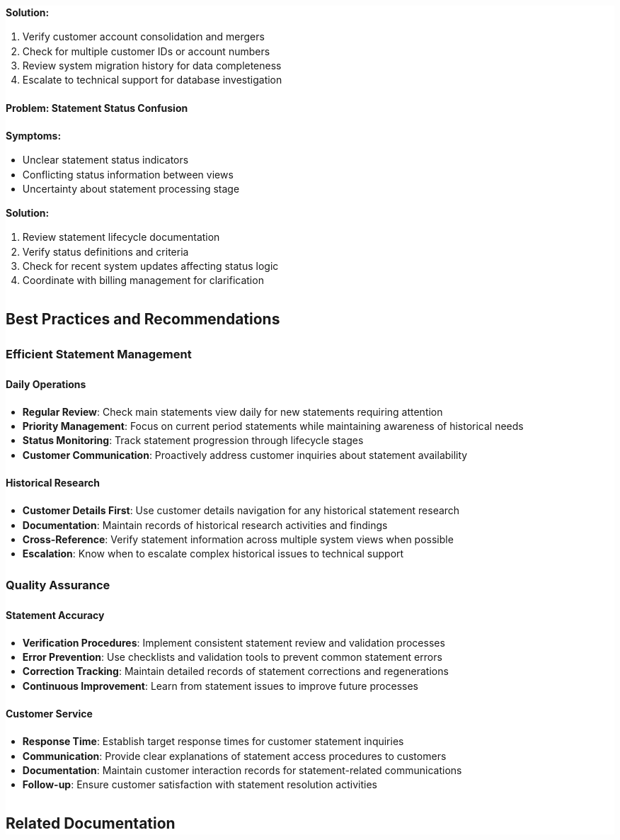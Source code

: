 **Solution:**
1. Verify customer account consolidation and mergers
2. Check for multiple customer IDs or account numbers
3. Review system migration history for data completeness
4. Escalate to technical support for database investigation

#### Problem: Statement Status Confusion
**Symptoms:**
- Unclear statement status indicators
- Conflicting status information between views
- Uncertainty about statement processing stage

**Solution:**
1. Review statement lifecycle documentation
2. Verify status definitions and criteria
3. Check for recent system updates affecting status logic
4. Coordinate with billing management for clarification

## Best Practices and Recommendations

### Efficient Statement Management

#### Daily Operations
- **Regular Review**: Check main statements view daily for new statements requiring attention
- **Priority Management**: Focus on current period statements while maintaining awareness of historical needs
- **Status Monitoring**: Track statement progression through lifecycle stages
- **Customer Communication**: Proactively address customer inquiries about statement availability

#### Historical Research
- **Customer Details First**: Use customer details navigation for any historical statement research
- **Documentation**: Maintain records of historical research activities and findings
- **Cross-Reference**: Verify statement information across multiple system views when possible
- **Escalation**: Know when to escalate complex historical issues to technical support

### Quality Assurance

#### Statement Accuracy
- **Verification Procedures**: Implement consistent statement review and validation processes
- **Error Prevention**: Use checklists and validation tools to prevent common statement errors
- **Correction Tracking**: Maintain detailed records of statement corrections and regenerations
- **Continuous Improvement**: Learn from statement issues to improve future processes

#### Customer Service
- **Response Time**: Establish target response times for customer statement inquiries
- **Communication**: Provide clear explanations of statement access procedures to customers
- **Documentation**: Maintain customer interaction records for statement-related communications
- **Follow-up**: Ensure customer satisfaction with statement resolution activities

## Related Documentation
